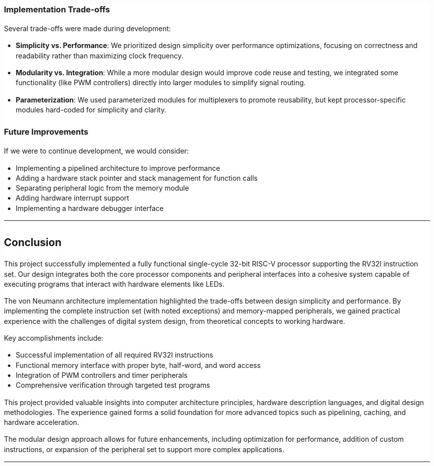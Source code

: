 ### Implementation Trade-offs

Several trade-offs were made during development:

- **Simplicity vs. Performance**: We prioritized design simplicity over
  performance optimizations, focusing on correctness and readability rather than
  maximizing clock frequency.

- **Modularity vs. Integration**: While a more modular design would improve code
  reuse and testing, we integrated some functionality (like PWM controllers)
  directly into larger modules to simplify signal routing.

- **Parameterization**: We used parameterized modules for multiplexers to
  promote reusability, but kept processor-specific modules hard-coded for
  simplicity and clarity.

### Future Improvements

If we were to continue development, we would consider:

- Implementing a pipelined architecture to improve performance
- Adding a hardware stack pointer and stack management for function calls
- Separating peripheral logic from the memory module
- Adding hardware interrupt support
- Implementing a hardware debugger interface

---

## Conclusion

This project successfully implemented a fully functional single-cycle 32-bit
RISC-V processor supporting the RV32I instruction set. Our design integrates
both the core processor components and peripheral interfaces into a cohesive
system capable of executing programs that interact with hardware elements like
LEDs.

The von Neumann architecture implementation highlighted the trade-offs between
design simplicity and performance. By implementing the complete instruction set
(with noted exceptions) and memory-mapped peripherals, we gained practical
experience with the challenges of digital system design, from theoretical
concepts to working hardware.

Key accomplishments include:

- Successful implementation of all required RV32I instructions
- Functional memory interface with proper byte, half-word, and word access
- Integration of PWM controllers and timer peripherals
- Comprehensive verification through targeted test programs

This project provided valuable insights into computer architecture principles,
hardware description languages, and digital design methodologies. The experience
gained forms a solid foundation for more advanced topics such as pipelining,
caching, and hardware acceleration.

The modular design approach allows for future enhancements, including
optimization for performance, addition of custom instructions, or expansion of
the peripheral set to support more complex applications.

---